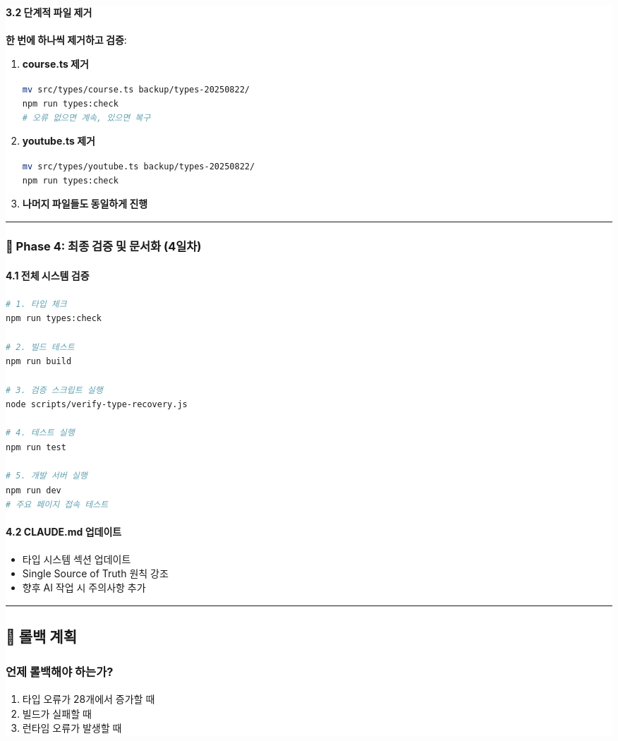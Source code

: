 #### 3.2 단계적 파일 제거

**한 번에 하나씩 제거하고 검증**:

1. **course.ts 제거**
   ```bash
   mv src/types/course.ts backup/types-20250822/
   npm run types:check
   # 오류 없으면 계속, 있으면 복구
   ```

2. **youtube.ts 제거**
   ```bash
   mv src/types/youtube.ts backup/types-20250822/
   npm run types:check
   ```

3. **나머지 파일들도 동일하게 진행**

---

### 🎯 Phase 4: 최종 검증 및 문서화 (4일차)

#### 4.1 전체 시스템 검증
```bash
# 1. 타입 체크
npm run types:check

# 2. 빌드 테스트
npm run build

# 3. 검증 스크립트 실행
node scripts/verify-type-recovery.js

# 4. 테스트 실행
npm run test

# 5. 개발 서버 실행
npm run dev
# 주요 페이지 접속 테스트
```

#### 4.2 CLAUDE.md 업데이트
- 타입 시스템 섹션 업데이트
- Single Source of Truth 원칙 강조
- 향후 AI 작업 시 주의사항 추가

---

## 🚨 롤백 계획

### 언제 롤백해야 하는가?
1. 타입 오류가 28개에서 증가할 때
2. 빌드가 실패할 때
3. 런타임 오류가 발생할 때
